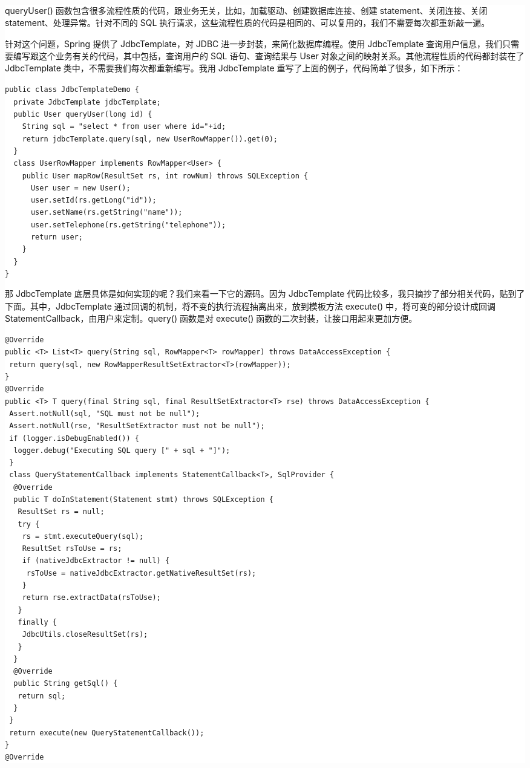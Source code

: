 queryUser() 函数包含很多流程性质的代码，跟业务无关，比如，加载驱动、创建数据库连接、创建 statement、关闭连接、关闭 statement、处理异常。针对不同的 SQL 执行请求，这些流程性质的代码是相同的、可以复用的，我们不需要每次都重新敲一遍。

针对这个问题，Spring 提供了 JdbcTemplate，对 JDBC 进一步封装，来简化数据库编程。使用 JdbcTemplate 查询用户信息，我们只需要编写跟这个业务有关的代码，其中包括，查询用户的 SQL 语句、查询结果与 User 对象之间的映射关系。其他流程性质的代码都封装在了 JdbcTemplate 类中，不需要我们每次都重新编写。我用 JdbcTemplate 重写了上面的例子，代码简单了很多，如下所示：

```
public class JdbcTemplateDemo {
  private JdbcTemplate jdbcTemplate;
  public User queryUser(long id) {
    String sql = "select * from user where id="+id;
    return jdbcTemplate.query(sql, new UserRowMapper()).get(0);
  }
  class UserRowMapper implements RowMapper<User> {
    public User mapRow(ResultSet rs, int rowNum) throws SQLException {
      User user = new User();
      user.setId(rs.getLong("id"));
      user.setName(rs.getString("name"));
      user.setTelephone(rs.getString("telephone"));
      return user;
    }
  }
}
```

那 JdbcTemplate 底层具体是如何实现的呢？我们来看一下它的源码。因为 JdbcTemplate 代码比较多，我只摘抄了部分相关代码，贴到了下面。其中，JdbcTemplate 通过回调的机制，将不变的执行流程抽离出来，放到模板方法 execute() 中，将可变的部分设计成回调 StatementCallback，由用户来定制。query() 函数是对 execute() 函数的二次封装，让接口用起来更加方便。

```
@Override
public <T> List<T> query(String sql, RowMapper<T> rowMapper) throws DataAccessException {
 return query(sql, new RowMapperResultSetExtractor<T>(rowMapper));
}
@Override
public <T> T query(final String sql, final ResultSetExtractor<T> rse) throws DataAccessException {
 Assert.notNull(sql, "SQL must not be null");
 Assert.notNull(rse, "ResultSetExtractor must not be null");
 if (logger.isDebugEnabled()) {
  logger.debug("Executing SQL query [" + sql + "]");
 }
 class QueryStatementCallback implements StatementCallback<T>, SqlProvider {
  @Override
  public T doInStatement(Statement stmt) throws SQLException {
   ResultSet rs = null;
   try {
    rs = stmt.executeQuery(sql);
    ResultSet rsToUse = rs;
    if (nativeJdbcExtractor != null) {
     rsToUse = nativeJdbcExtractor.getNativeResultSet(rs);
    }
    return rse.extractData(rsToUse);
   }
   finally {
    JdbcUtils.closeResultSet(rs);
   }
  }
  @Override
  public String getSql() {
   return sql;
  }
 }
 return execute(new QueryStatementCallback());
}
@Override
```